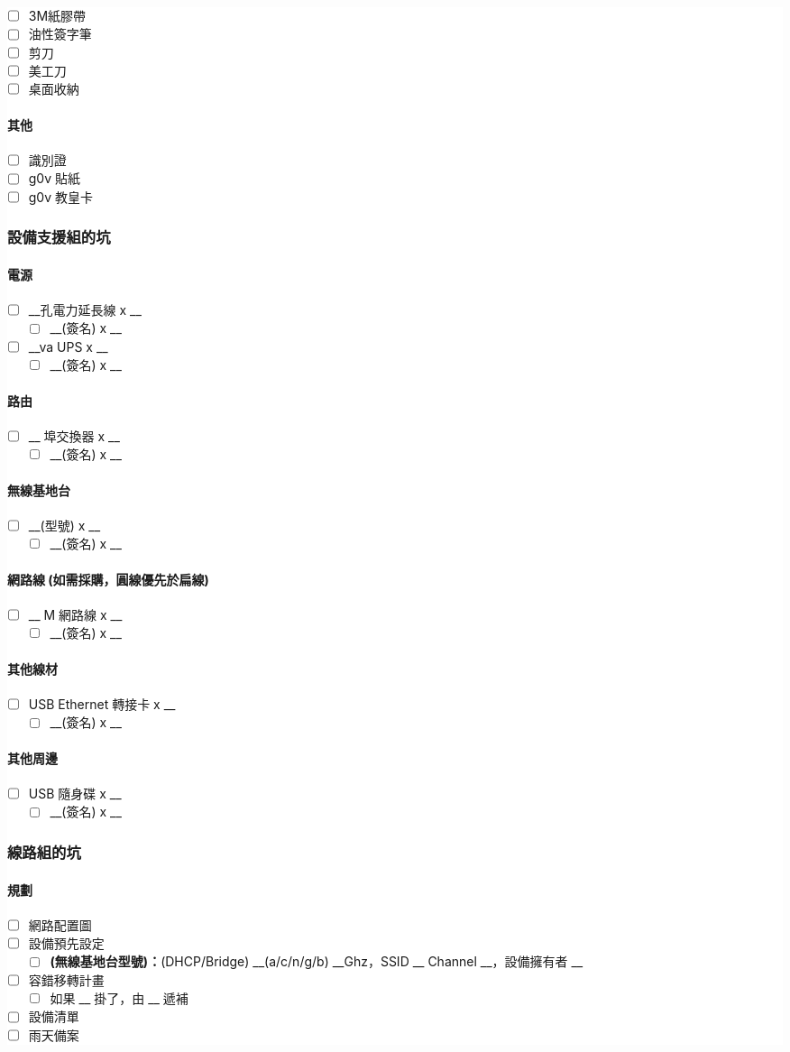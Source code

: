 - [ ] 3M紙膠帶
- [ ] 油性簽字筆
- [ ] 剪刀
- [ ] 美工刀
- [ ] 桌面收納
#### 其他

- [ ] 識別證
- [ ] g0v 貼紙
- [ ] g0v 教皇卡

### 設備支援組的坑

#### 電源

- [ ] __孔電力延長線 x __
    - [ ] __(簽名) x __
- [ ] \_\_va UPS x \_\_
    - [ ] __(簽名) x __
#### 路由

- [ ] __ 埠交換器 x __
    - [ ] __(簽名) x __
#### 無線基地台

- [ ] __(型號) x __
    - [ ] __(簽名) x __
#### 網路線 (如需採購，圓線優先於扁線)

- [ ] __ M 網路線 x __
    - [ ] __(簽名) x __
#### 其他線材

- [ ] USB Ethernet 轉接卡 x __
    - [ ] __(簽名) x __
#### 其他周邊

- [ ] USB 隨身碟 x __
    - [ ] __(簽名) x __

### 線路組的坑

#### 規劃

- [ ] 網路配置圖
- [ ] 設備預先設定
    - [ ] __(無線基地台型號)：__(DHCP/Bridge) __(a/c/n/g/b) \_\_Ghz，SSID \_\_ Channel __，設備擁有者 __
- [ ] 容錯移轉計畫
    - [ ] 如果 __ 掛了，由 __ 遞補
- [ ] 設備清單
- [ ] 雨天備案
